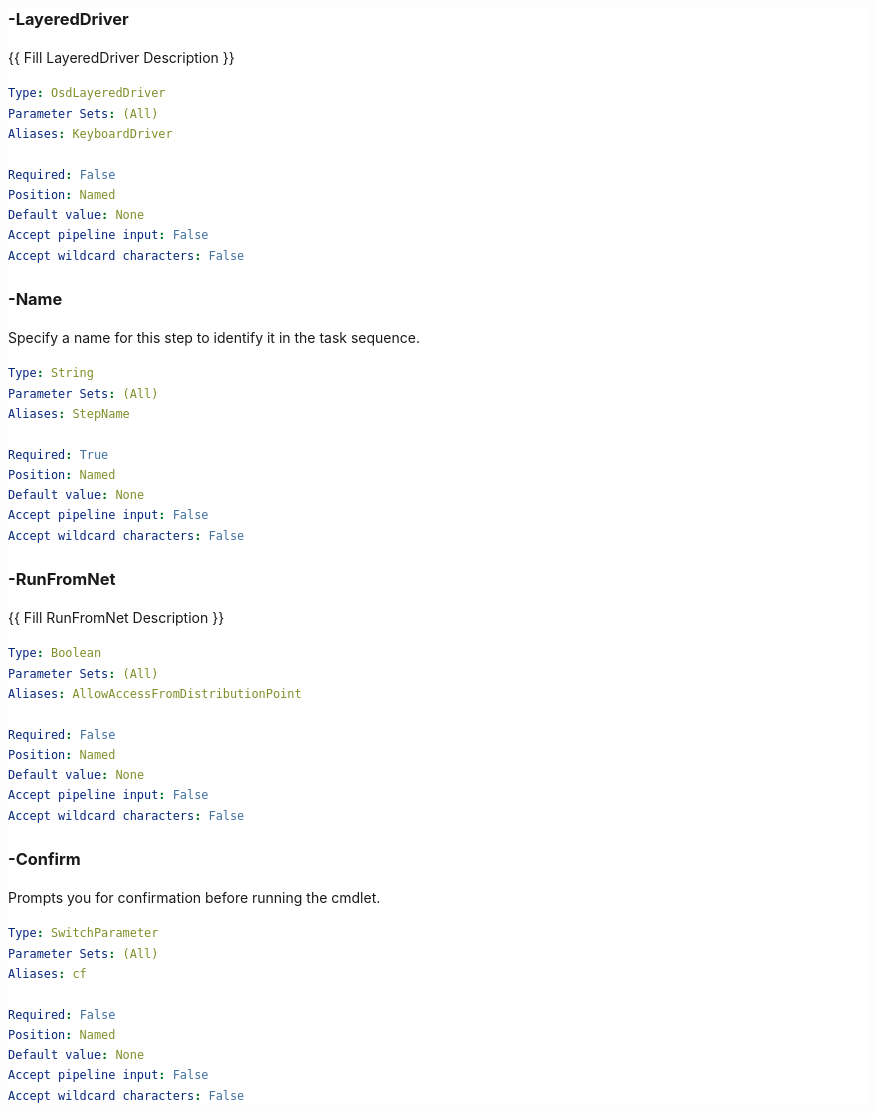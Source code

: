 ### -LayeredDriver
{{ Fill LayeredDriver Description }}

```yaml
Type: OsdLayeredDriver
Parameter Sets: (All)
Aliases: KeyboardDriver

Required: False
Position: Named
Default value: None
Accept pipeline input: False
Accept wildcard characters: False
```

### -Name
Specify a name for this step to identify it in the task sequence.

```yaml
Type: String
Parameter Sets: (All)
Aliases: StepName

Required: True
Position: Named
Default value: None
Accept pipeline input: False
Accept wildcard characters: False
```

### -RunFromNet
{{ Fill RunFromNet Description }}

```yaml
Type: Boolean
Parameter Sets: (All)
Aliases: AllowAccessFromDistributionPoint

Required: False
Position: Named
Default value: None
Accept pipeline input: False
Accept wildcard characters: False
```

### -Confirm
Prompts you for confirmation before running the cmdlet.

```yaml
Type: SwitchParameter
Parameter Sets: (All)
Aliases: cf

Required: False
Position: Named
Default value: None
Accept pipeline input: False
Accept wildcard characters: False
```
